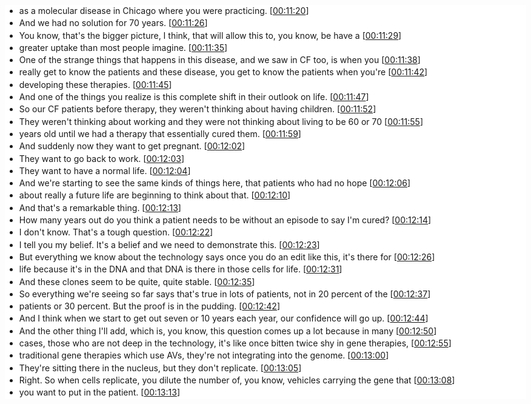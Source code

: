 *  as a molecular disease in Chicago where you were practicing. [[00:11:20](https://www.youtube.com/watch?v=DUJAXxyHsDU&t=680.96s)]
*  And we had no solution for 70 years. [[00:11:26](https://www.youtube.com/watch?v=DUJAXxyHsDU&t=686.32s)]
*  You know, that's the bigger picture, I think, that will allow this to, you know, be have a [[00:11:29](https://www.youtube.com/watch?v=DUJAXxyHsDU&t=689.76s)]
*  greater uptake than most people imagine. [[00:11:35](https://www.youtube.com/watch?v=DUJAXxyHsDU&t=695.4399999999999s)]
*  One of the strange things that happens in this disease, and we saw in CF too, is when you [[00:11:38](https://www.youtube.com/watch?v=DUJAXxyHsDU&t=698.12s)]
*  really get to know the patients and these disease, you get to know the patients when you're [[00:11:42](https://www.youtube.com/watch?v=DUJAXxyHsDU&t=702.48s)]
*  developing these therapies. [[00:11:45](https://www.youtube.com/watch?v=DUJAXxyHsDU&t=705.4s)]
*  And one of the things you realize is this complete shift in their outlook on life. [[00:11:47](https://www.youtube.com/watch?v=DUJAXxyHsDU&t=707.48s)]
*  So our CF patients before therapy, they weren't thinking about having children. [[00:11:52](https://www.youtube.com/watch?v=DUJAXxyHsDU&t=712.12s)]
*  They weren't thinking about working and they were not thinking about living to be 60 or 70 [[00:11:55](https://www.youtube.com/watch?v=DUJAXxyHsDU&t=715.76s)]
*  years old until we had a therapy that essentially cured them. [[00:11:59](https://www.youtube.com/watch?v=DUJAXxyHsDU&t=719.0s)]
*  And suddenly now they want to get pregnant. [[00:12:02](https://www.youtube.com/watch?v=DUJAXxyHsDU&t=722.0799999999999s)]
*  They want to go back to work. [[00:12:03](https://www.youtube.com/watch?v=DUJAXxyHsDU&t=723.72s)]
*  They want to have a normal life. [[00:12:04](https://www.youtube.com/watch?v=DUJAXxyHsDU&t=724.7199999999999s)]
*  And we're starting to see the same kinds of things here, that patients who had no hope [[00:12:06](https://www.youtube.com/watch?v=DUJAXxyHsDU&t=726.12s)]
*  about really a future life are beginning to think about that. [[00:12:10](https://www.youtube.com/watch?v=DUJAXxyHsDU&t=730.2399999999999s)]
*  And that's a remarkable thing. [[00:12:13](https://www.youtube.com/watch?v=DUJAXxyHsDU&t=733.52s)]
*  How many years out do you think a patient needs to be without an episode to say I'm cured? [[00:12:14](https://www.youtube.com/watch?v=DUJAXxyHsDU&t=734.9599999999999s)]
*  I don't know. That's a tough question. [[00:12:22](https://www.youtube.com/watch?v=DUJAXxyHsDU&t=742.0s)]
*  I tell you my belief. It's a belief and we need to demonstrate this. [[00:12:23](https://www.youtube.com/watch?v=DUJAXxyHsDU&t=743.4799999999999s)]
*  But everything we know about the technology says once you do an edit like this, it's there for [[00:12:26](https://www.youtube.com/watch?v=DUJAXxyHsDU&t=746.3199999999999s)]
*  life because it's in the DNA and that DNA is there in those cells for life. [[00:12:31](https://www.youtube.com/watch?v=DUJAXxyHsDU&t=751.68s)]
*  And these clones seem to be quite, quite stable. [[00:12:35](https://www.youtube.com/watch?v=DUJAXxyHsDU&t=755.0799999999999s)]
*  So everything we're seeing so far says that's true in lots of patients, not in 20 percent of the [[00:12:37](https://www.youtube.com/watch?v=DUJAXxyHsDU&t=757.4s)]
*  patients or 30 percent. But the proof is in the pudding. [[00:12:42](https://www.youtube.com/watch?v=DUJAXxyHsDU&t=762.1999999999999s)]
*  And I think when we start to get out seven or 10 years each year, our confidence will go up. [[00:12:44](https://www.youtube.com/watch?v=DUJAXxyHsDU&t=764.88s)]
*  And the other thing I'll add, which is, you know, this question comes up a lot because in many [[00:12:50](https://www.youtube.com/watch?v=DUJAXxyHsDU&t=770.4799999999999s)]
*  cases, those who are not deep in the technology, it's like once bitten twice shy in gene therapies, [[00:12:55](https://www.youtube.com/watch?v=DUJAXxyHsDU&t=775.56s)]
*  traditional gene therapies which use AVs, they're not integrating into the genome. [[00:13:00](https://www.youtube.com/watch?v=DUJAXxyHsDU&t=780.16s)]
*  They're sitting there in the nucleus, but they don't replicate. [[00:13:05](https://www.youtube.com/watch?v=DUJAXxyHsDU&t=785.28s)]
*  Right. So when cells replicate, you dilute the number of, you know, vehicles carrying the gene that [[00:13:08](https://www.youtube.com/watch?v=DUJAXxyHsDU&t=788.3199999999999s)]
*  you want to put in the patient. [[00:13:13](https://www.youtube.com/watch?v=DUJAXxyHsDU&t=793.7199999999999s)]